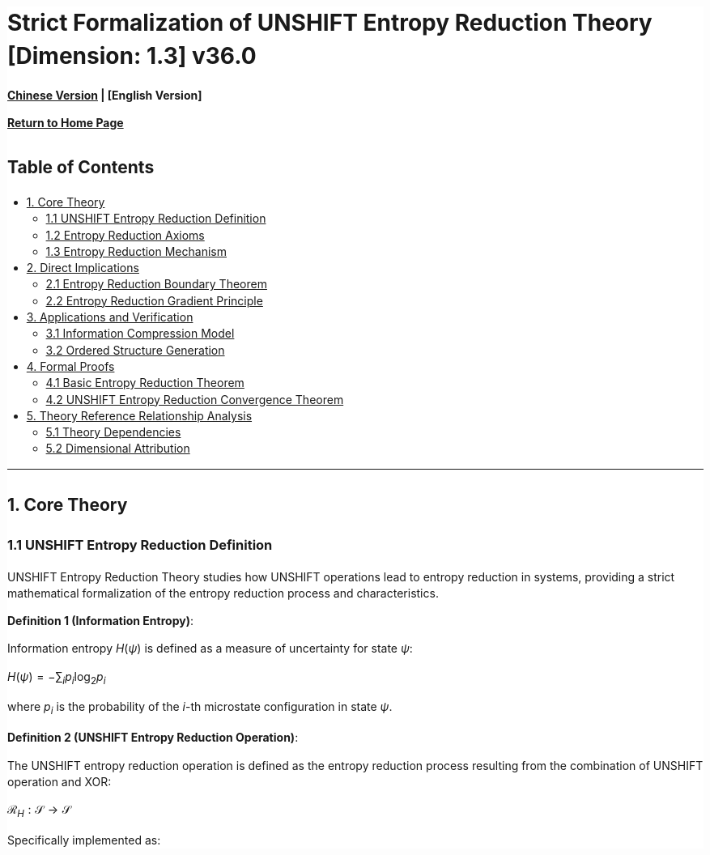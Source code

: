 # Strict Formalization of UNSHIFT Entropy Reduction Theory [Dimension: 1.3] v36.0

**[Chinese Version](formal_theory_unshift_entropy_reduction.md) | [English Version]**

**[Return to Home Page](../README_en.md)**

## Table of Contents

- [1. Core Theory](#1-core-theory)
  - [1.1 UNSHIFT Entropy Reduction Definition](#11-unshift-entropy-reduction-definition)
  - [1.2 Entropy Reduction Axioms](#12-entropy-reduction-axioms)
  - [1.3 Entropy Reduction Mechanism](#13-entropy-reduction-mechanism)
- [2. Direct Implications](#2-direct-implications)
  - [2.1 Entropy Reduction Boundary Theorem](#21-entropy-reduction-boundary-theorem)
  - [2.2 Entropy Reduction Gradient Principle](#22-entropy-reduction-gradient-principle)
- [3. Applications and Verification](#3-applications-and-verification)
  - [3.1 Information Compression Model](#31-information-compression-model)
  - [3.2 Ordered Structure Generation](#32-ordered-structure-generation)
- [4. Formal Proofs](#4-formal-proofs)
  - [4.1 Basic Entropy Reduction Theorem](#41-basic-entropy-reduction-theorem)
  - [4.2 UNSHIFT Entropy Reduction Convergence Theorem](#42-unshift-entropy-reduction-convergence-theorem)
- [5. Theory Reference Relationship Analysis](#5-theory-reference-relationship-analysis)
  - [5.1 Theory Dependencies](#51-theory-dependencies)
  - [5.2 Dimensional Attribution](#52-dimensional-attribution)

---

## 1. Core Theory

### 1.1 UNSHIFT Entropy Reduction Definition

UNSHIFT Entropy Reduction Theory studies how UNSHIFT operations lead to entropy reduction in systems, providing a strict mathematical formalization of the entropy reduction process and characteristics.

**Definition 1 (Information Entropy)**:

Information entropy $`H(\psi)`$ is defined as a measure of uncertainty for state $`\psi`$:

$`H(\psi) = -\sum_{i} p_i \log_2 p_i`$

where $`p_i`$ is the probability of the $`i`$-th microstate configuration in state $`\psi`$.

**Definition 2 (UNSHIFT Entropy Reduction Operation)**:

The UNSHIFT entropy reduction operation is defined as the entropy reduction process resulting from the combination of UNSHIFT operation and XOR:

$`\mathcal{R}_H: \mathcal{S} \rightarrow \mathcal{S}`$

Specifically implemented as:
